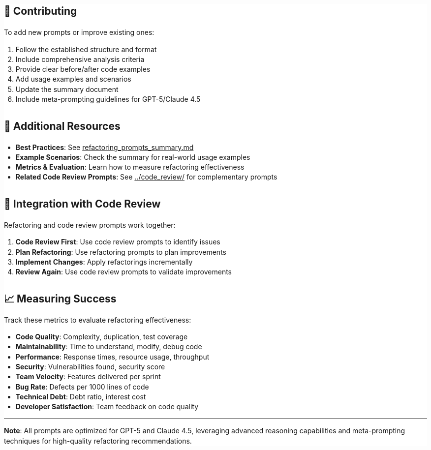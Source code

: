 ## 🤝 Contributing

To add new prompts or improve existing ones:

1. Follow the established structure and format
2. Include comprehensive analysis criteria
3. Provide clear before/after code examples
4. Add usage examples and scenarios
5. Update the summary document
6. Include meta-prompting guidelines for GPT-5/Claude 4.5

## 📖 Additional Resources

- **Best Practices**: See [refactoring_prompts_summary.md](./refactoring_prompts_summary.md#best-practices)
- **Example Scenarios**: Check the summary for real-world usage examples
- **Metrics & Evaluation**: Learn how to measure refactoring effectiveness
- **Related Code Review Prompts**: See [../code_review/](../code_review/) for complementary prompts

## 🔗 Integration with Code Review

Refactoring and code review prompts work together:

1. **Code Review First**: Use code review prompts to identify issues
2. **Plan Refactoring**: Use refactoring prompts to plan improvements
3. **Implement Changes**: Apply refactorings incrementally
4. **Review Again**: Use code review prompts to validate improvements

## 📈 Measuring Success

Track these metrics to evaluate refactoring effectiveness:

- **Code Quality**: Complexity, duplication, test coverage
- **Maintainability**: Time to understand, modify, debug code
- **Performance**: Response times, resource usage, throughput
- **Security**: Vulnerabilities found, security score
- **Team Velocity**: Features delivered per sprint
- **Bug Rate**: Defects per 1000 lines of code
- **Technical Debt**: Debt ratio, interest cost
- **Developer Satisfaction**: Team feedback on code quality

---

**Note**: All prompts are optimized for GPT-5 and Claude 4.5, leveraging advanced reasoning capabilities and meta-prompting techniques for high-quality refactoring recommendations.
